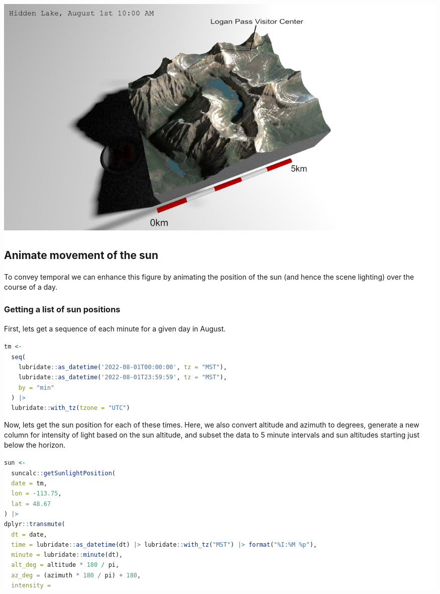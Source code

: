 
<img src="./out/hidden_lake_aug1_10am.png" width = 800, height = 450 alt = "Hidden Lake at 10AM" class="center">

## Animate movement of the sun

To convey temporal we can enhance this figure by animating the position
of the sun (and hence the scene lighting) over the course of a day.

### Getting a list of sun positions

First, lets get a sequence of each minute for a given day in August.

``` r
tm <- 
  seq(
    lubridate::as_datetime('2022-08-01T00:00:00', tz = "MST"), 
    lubridate::as_datetime('2022-08-01T23:59:59', tz = "MST"), 
    by = "min"
  ) |> 
  lubridate::with_tz(tzone = "UTC")
```

Now, lets get the sun position for each of these times. Here, we also
convert altitude and azimuth to degrees, generate a new column for
intensity of light based on the sun altitude, and subset the data to 5
minute intervals and sun altitudes starting just below the horizon.

``` r
sun <-
  suncalc::getSunlightPosition(
  date = tm,
  lon = -113.75,
  lat = 48.67
) |> 
dplyr::transmute(
  dt = date,
  time = lubridate::as_datetime(dt) |> lubridate::with_tz("MST") |> format("%I:%M %p"),
  minute = lubridate::minute(dt),
  alt_deg = altitude * 180 / pi,
  az_deg = (azimuth * 180 / pi) + 180,
  intensity =
```